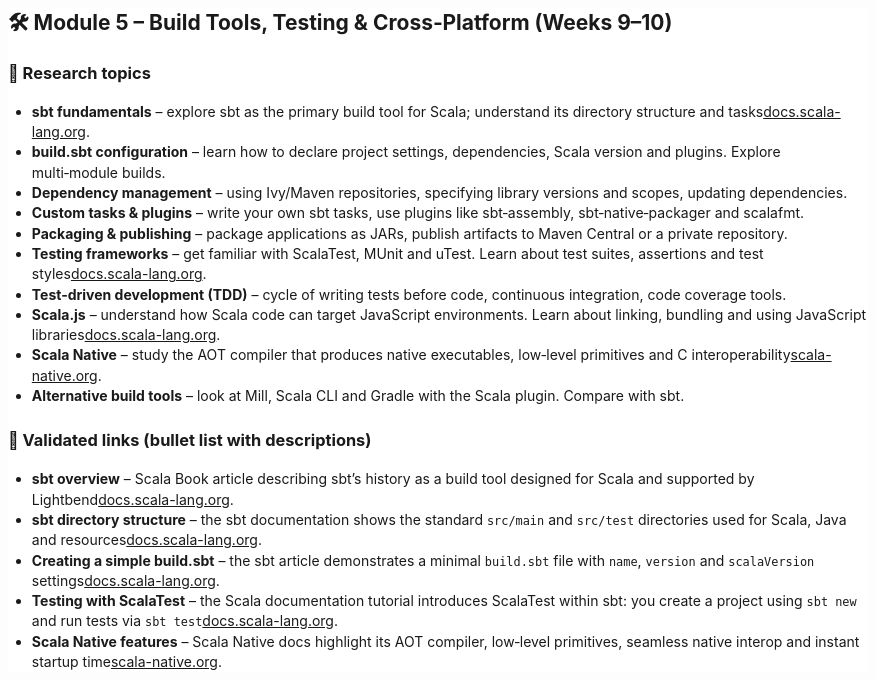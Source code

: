 ## 🛠️ Module 5 – Build Tools, Testing & Cross‑Platform (Weeks 9–10)

### 🎯 Research topics

- **sbt fundamentals** – explore sbt as the primary build tool for Scala; understand its directory structure and tasks[docs.scala-lang.org](https://docs.scala-lang.org/overviews/scala-book/scala-build-tool-sbt.html#:~:text=You%20can%20use%20several%20different,Play%20web%20framework%2C%20and%20more).
- **build.sbt configuration** – learn how to declare project settings, dependencies, Scala version and plugins. Explore multi‑module builds.
- **Dependency management** – using Ivy/Maven repositories, specifying library versions and scopes, updating dependencies.
- **Custom tasks & plugins** – write your own sbt tasks, use plugins like sbt‑assembly, sbt‑native‑packager and scalafmt.
- **Packaging & publishing** – package applications as JARs, publish artifacts to Maven Central or a private repository.
- **Testing frameworks** – get familiar with ScalaTest, MUnit and uTest. Learn about test suites, assertions and test styles[docs.scala-lang.org](https://docs.scala-lang.org/getting-started/sbt-track/testing-scala-with-sbt-on-the-command-line.html#:~:text=There%20are%20multiple%20libraries%20and,a%20Scala%20project%20with%20sbt).
- **Test‑driven development (TDD)** – cycle of writing tests before code, continuous integration, code coverage tools.
- **Scala.js** – understand how Scala code can target JavaScript environments. Learn about linking, bundling and using JavaScript libraries[docs.scala-lang.org](https://docs.scala-lang.org/scala3/book/scala-for-javascript-devs.html#:~:text=,concurrency%20uses%20futures%20and%20promises).
- **Scala Native** – study the AOT compiler that produces native executables, low‑level primitives and C interoperability[scala-native.org](https://scala-native.org/en/stable/#:~:text=Scala%20Native%20is%20an%20optimizing,It%20features).
- **Alternative build tools** – look at Mill, Scala CLI and Gradle with the Scala plugin. Compare with sbt.

### 🔗 Validated links (bullet list with descriptions)

- **sbt overview** – Scala Book article describing sbt’s history as a build tool designed for Scala and supported by Lightbend[docs.scala-lang.org](https://docs.scala-lang.org/overviews/scala-book/scala-build-tool-sbt.html#:~:text=You%20can%20use%20several%20different,Play%20web%20framework%2C%20and%20more).
- **sbt directory structure** – the sbt documentation shows the standard `src/main` and `src/test` directories used for Scala, Java and resources[docs.scala-lang.org](https://docs.scala-lang.org/overviews/scala-book/scala-build-tool-sbt.html#:~:text=The%20sbt%20directory%20structure).
- **Creating a simple build.sbt** – the sbt article demonstrates a minimal `build.sbt` file with `name`, `version` and `scalaVersion` settings[docs.scala-lang.org](https://docs.scala-lang.org/overviews/scala-book/scala-build-tool-sbt.html#:~:text=Creating%20a%20first%20build).
- **Testing with ScalaTest** – the Scala documentation tutorial introduces ScalaTest within sbt: you create a project using `sbt new` and run tests via `sbt test`[docs.scala-lang.org](https://docs.scala-lang.org/getting-started/sbt-track/testing-scala-with-sbt-on-the-command-line.html#:~:text=There%20are%20multiple%20libraries%20and,a%20Scala%20project%20with%20sbt).
- **Scala Native features** – Scala Native docs highlight its AOT compiler, low‑level primitives, seamless native interop and instant startup time[scala-native.org](https://scala-native.org/en/stable/#:~:text=Scala%20Native%20is%20an%20optimizing,It%20features).
